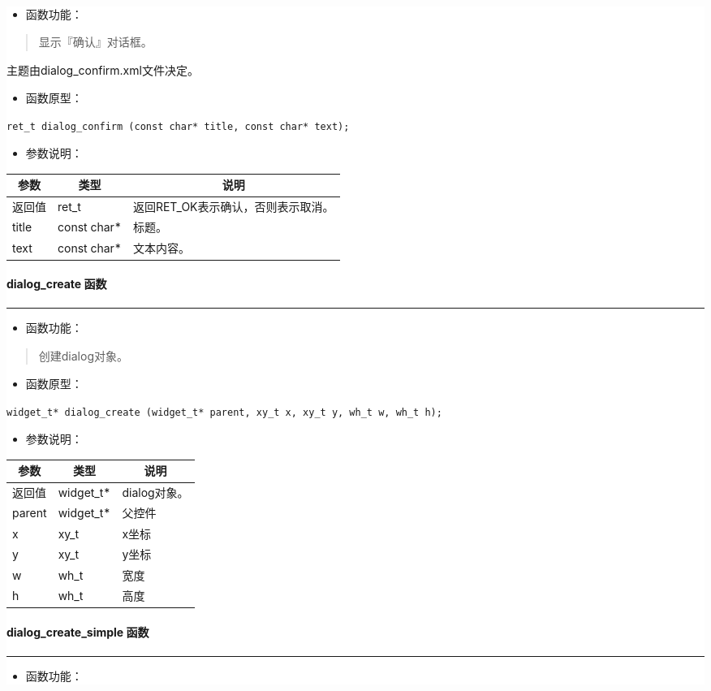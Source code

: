* 函数功能：

> <p id="dialog_t_dialog_confirm"> 显示『确认』对话框。

 主题由dialog_confirm.xml文件决定。





* 函数原型：

```
ret_t dialog_confirm (const char* title, const char* text);
```

* 参数说明：

| 参数 | 类型 | 说明 |
| -------- | ----- | --------- |
| 返回值 | ret\_t | 返回RET\_OK表示确认，否则表示取消。 |
| title | const char* | 标题。 |
| text | const char* | 文本内容。 |
#### dialog\_create 函数
-----------------------

* 函数功能：

> <p id="dialog_t_dialog_create"> 创建dialog对象。




* 函数原型：

```
widget_t* dialog_create (widget_t* parent, xy_t x, xy_t y, wh_t w, wh_t h);
```

* 参数说明：

| 参数 | 类型 | 说明 |
| -------- | ----- | --------- |
| 返回值 | widget\_t* | dialog对象。 |
| parent | widget\_t* | 父控件 |
| x | xy\_t | x坐标 |
| y | xy\_t | y坐标 |
| w | wh\_t | 宽度 |
| h | wh\_t | 高度 |
#### dialog\_create\_simple 函数
-----------------------

* 函数功能：
